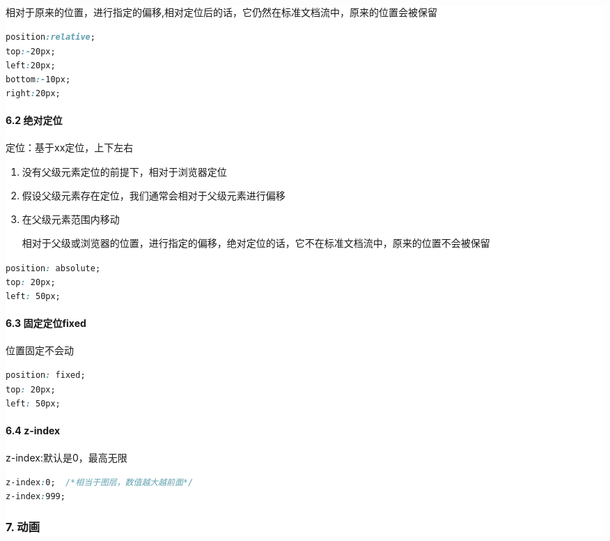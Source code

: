 相对于原来的位置，进行指定的偏移,相对定位后的话，它仍然在标准文档流中，原来的位置会被保留

```css
position:relative;
top:-20px;
left:20px;
bottom:-10px;
right:20px;
```

#### 6.2  绝对定位

定位：基于xx定位，上下左右

1. 没有父级元素定位的前提下，相对于浏览器定位

2. 假设父级元素存在定位，我们通常会相对于父级元素进行偏移

3. 在父级元素范围内移动

   相对于父级或浏览器的位置，进行指定的偏移，绝对定位的话，它不在标准文档流中，原来的位置不会被保留

```css
position: absolute;
top: 20px;
left: 50px;
```



#### 6.3 固定定位fixed

位置固定不会动

```css
position: fixed;
top: 20px;
left: 50px;
```

#### 6.4 z-index

z-index:默认是0，最高无限

```css
z-index:0;	/*相当于图层，数值越大越前面*/
z-index:999;
```

### 7. 动画

